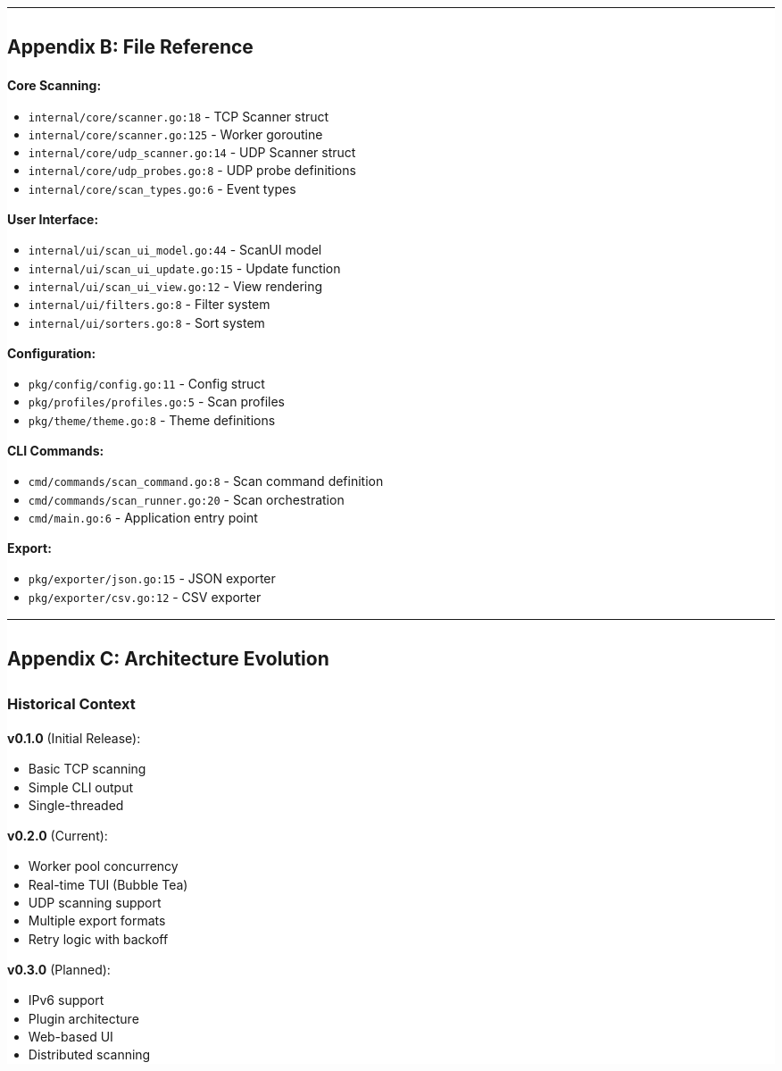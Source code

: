 
---

## Appendix B: File Reference

**Core Scanning:**
- `internal/core/scanner.go:18` - TCP Scanner struct
- `internal/core/scanner.go:125` - Worker goroutine
- `internal/core/udp_scanner.go:14` - UDP Scanner struct
- `internal/core/udp_probes.go:8` - UDP probe definitions
- `internal/core/scan_types.go:6` - Event types

**User Interface:**
- `internal/ui/scan_ui_model.go:44` - ScanUI model
- `internal/ui/scan_ui_update.go:15` - Update function
- `internal/ui/scan_ui_view.go:12` - View rendering
- `internal/ui/filters.go:8` - Filter system
- `internal/ui/sorters.go:8` - Sort system

**Configuration:**
- `pkg/config/config.go:11` - Config struct
- `pkg/profiles/profiles.go:5` - Scan profiles
- `pkg/theme/theme.go:8` - Theme definitions

**CLI Commands:**
- `cmd/commands/scan_command.go:8` - Scan command definition
- `cmd/commands/scan_runner.go:20` - Scan orchestration
- `cmd/main.go:6` - Application entry point

**Export:**
- `pkg/exporter/json.go:15` - JSON exporter
- `pkg/exporter/csv.go:12` - CSV exporter

---

## Appendix C: Architecture Evolution

### Historical Context

**v0.1.0** (Initial Release):
- Basic TCP scanning
- Simple CLI output
- Single-threaded

**v0.2.0** (Current):
- Worker pool concurrency
- Real-time TUI (Bubble Tea)
- UDP scanning support
- Multiple export formats
- Retry logic with backoff

**v0.3.0** (Planned):
- IPv6 support
- Plugin architecture
- Web-based UI
- Distributed scanning
